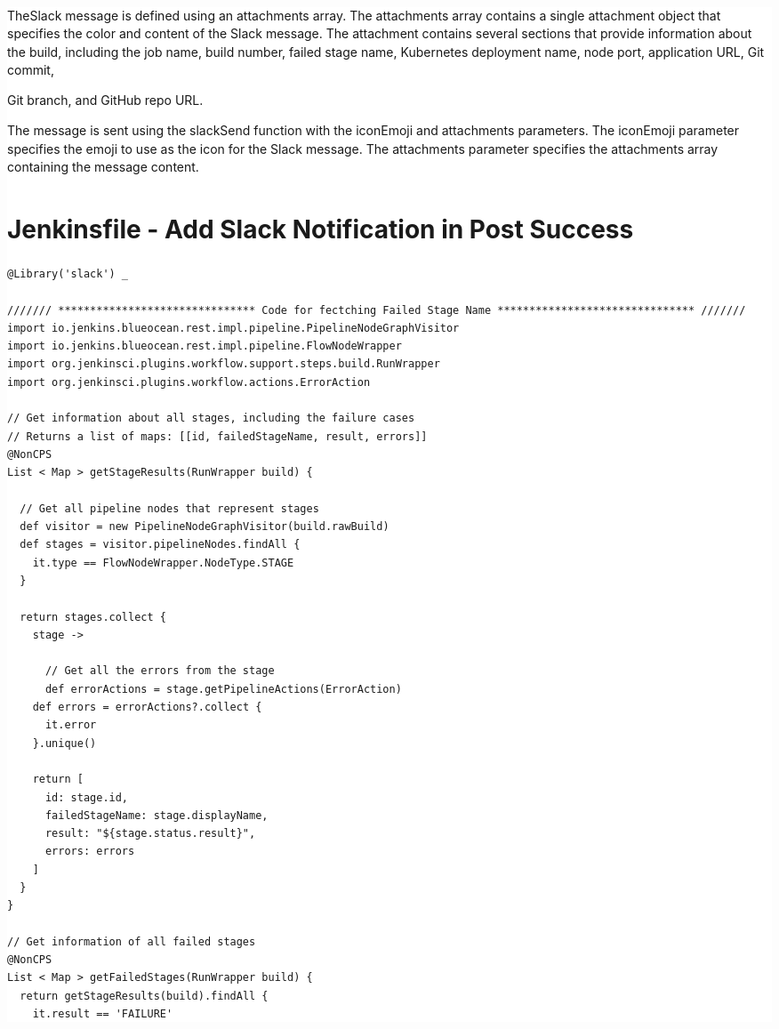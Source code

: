 

TheSlack message is defined using an attachments array. The attachments array contains a single attachment object that specifies the color and content of the Slack message. The attachment contains several sections that provide information about the build, including the job name, build number, failed stage name, Kubernetes deployment name, node port, application URL, Git commit,

Git branch, and GitHub repo URL.



The message is sent using the slackSend function with the iconEmoji and attachments parameters. The iconEmoji parameter specifies the emoji to use as the icon for the Slack message. The attachments parameter specifies the attachments array containing the message content.







# Jenkinsfile - Add Slack Notification in Post Success



```
@Library('slack') _
 
/////// ******************************* Code for fectching Failed Stage Name ******************************* ///////
import io.jenkins.blueocean.rest.impl.pipeline.PipelineNodeGraphVisitor
import io.jenkins.blueocean.rest.impl.pipeline.FlowNodeWrapper
import org.jenkinsci.plugins.workflow.support.steps.build.RunWrapper
import org.jenkinsci.plugins.workflow.actions.ErrorAction
 
// Get information about all stages, including the failure cases
// Returns a list of maps: [[id, failedStageName, result, errors]]
@NonCPS
List < Map > getStageResults(RunWrapper build) {
 
  // Get all pipeline nodes that represent stages
  def visitor = new PipelineNodeGraphVisitor(build.rawBuild)
  def stages = visitor.pipelineNodes.findAll {
    it.type == FlowNodeWrapper.NodeType.STAGE
  }
 
  return stages.collect {
    stage ->
 
      // Get all the errors from the stage
      def errorActions = stage.getPipelineActions(ErrorAction)
    def errors = errorActions?.collect {
      it.error
    }.unique()
 
    return [
      id: stage.id,
      failedStageName: stage.displayName,
      result: "${stage.status.result}",
      errors: errors
    ]
  }
}
 
// Get information of all failed stages
@NonCPS
List < Map > getFailedStages(RunWrapper build) {
  return getStageResults(build).findAll {
    it.result == 'FAILURE'
```